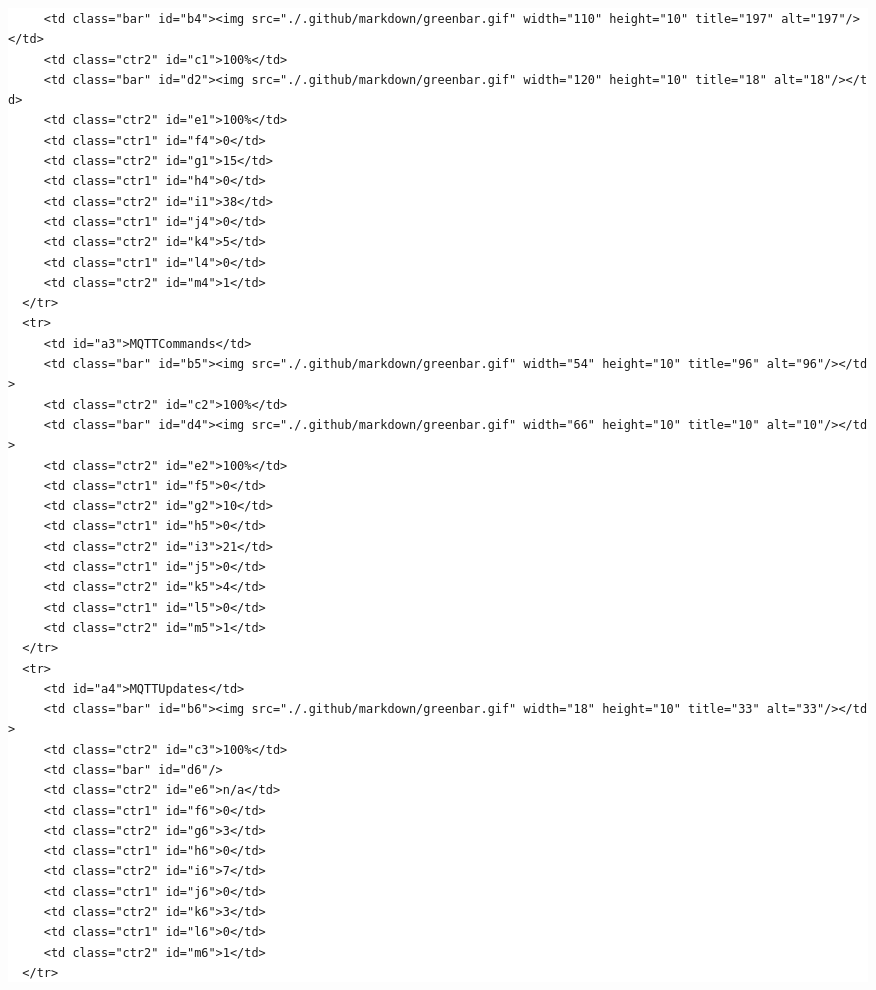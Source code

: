          <td class="bar" id="b4"><img src="./.github/markdown/greenbar.gif" width="110" height="10" title="197" alt="197"/></td>
         <td class="ctr2" id="c1">100%</td>
         <td class="bar" id="d2"><img src="./.github/markdown/greenbar.gif" width="120" height="10" title="18" alt="18"/></td>
         <td class="ctr2" id="e1">100%</td>
         <td class="ctr1" id="f4">0</td>
         <td class="ctr2" id="g1">15</td>
         <td class="ctr1" id="h4">0</td>
         <td class="ctr2" id="i1">38</td>
         <td class="ctr1" id="j4">0</td>
         <td class="ctr2" id="k4">5</td>
         <td class="ctr1" id="l4">0</td>
         <td class="ctr2" id="m4">1</td>
      </tr>
      <tr>
         <td id="a3">MQTTCommands</td>
         <td class="bar" id="b5"><img src="./.github/markdown/greenbar.gif" width="54" height="10" title="96" alt="96"/></td>
         <td class="ctr2" id="c2">100%</td>
         <td class="bar" id="d4"><img src="./.github/markdown/greenbar.gif" width="66" height="10" title="10" alt="10"/></td>
         <td class="ctr2" id="e2">100%</td>
         <td class="ctr1" id="f5">0</td>
         <td class="ctr2" id="g2">10</td>
         <td class="ctr1" id="h5">0</td>
         <td class="ctr2" id="i3">21</td>
         <td class="ctr1" id="j5">0</td>
         <td class="ctr2" id="k5">4</td>
         <td class="ctr1" id="l5">0</td>
         <td class="ctr2" id="m5">1</td>
      </tr>
      <tr>
         <td id="a4">MQTTUpdates</td>
         <td class="bar" id="b6"><img src="./.github/markdown/greenbar.gif" width="18" height="10" title="33" alt="33"/></td>
         <td class="ctr2" id="c3">100%</td>
         <td class="bar" id="d6"/>
         <td class="ctr2" id="e6">n/a</td>
         <td class="ctr1" id="f6">0</td>
         <td class="ctr2" id="g6">3</td>
         <td class="ctr1" id="h6">0</td>
         <td class="ctr2" id="i6">7</td>
         <td class="ctr1" id="j6">0</td>
         <td class="ctr2" id="k6">3</td>
         <td class="ctr1" id="l6">0</td>
         <td class="ctr2" id="m6">1</td>
      </tr>
   </tbody>
</table>
